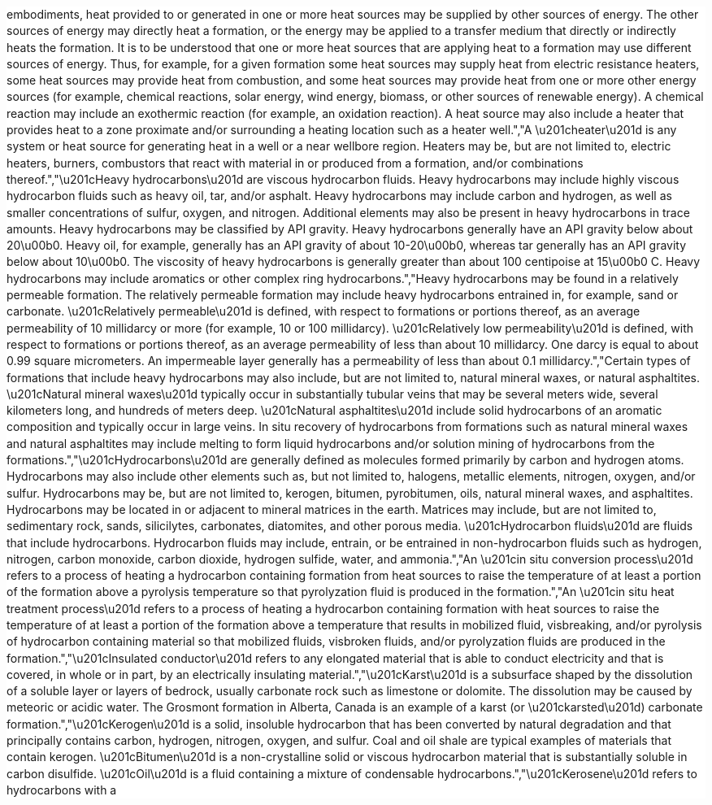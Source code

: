 embodiments, heat provided to or generated in one or more heat sources may be supplied by other sources of energy. The other sources of energy may directly heat a formation, or the energy may be applied to a transfer medium that directly or indirectly heats the formation. It is to be understood that one or more heat sources that are applying heat to a formation may use different sources of energy. Thus, for example, for a given formation some heat sources may supply heat from electric resistance heaters, some heat sources may provide heat from combustion, and some heat sources may provide heat from one or more other energy sources (for example, chemical reactions, solar energy, wind energy, biomass, or other sources of renewable energy). A chemical reaction may include an exothermic reaction (for example, an oxidation reaction). A heat source may also include a heater that provides heat to a zone proximate and\/or surrounding a heating location such as a heater well.","A \u201cheater\u201d is any system or heat source for generating heat in a well or a near wellbore region. Heaters may be, but are not limited to, electric heaters, burners, combustors that react with material in or produced from a formation, and\/or combinations thereof.","\u201cHeavy hydrocarbons\u201d are viscous hydrocarbon fluids. Heavy hydrocarbons may include highly viscous hydrocarbon fluids such as heavy oil, tar, and\/or asphalt. Heavy hydrocarbons may include carbon and hydrogen, as well as smaller concentrations of sulfur, oxygen, and nitrogen. Additional elements may also be present in heavy hydrocarbons in trace amounts. Heavy hydrocarbons may be classified by API gravity. Heavy hydrocarbons generally have an API gravity below about 20\u00b0. Heavy oil, for example, generally has an API gravity of about 10-20\u00b0, whereas tar generally has an API gravity below about 10\u00b0. The viscosity of heavy hydrocarbons is generally greater than about 100 centipoise at 15\u00b0 C. Heavy hydrocarbons may include aromatics or other complex ring hydrocarbons.","Heavy hydrocarbons may be found in a relatively permeable formation. The relatively permeable formation may include heavy hydrocarbons entrained in, for example, sand or carbonate. \u201cRelatively permeable\u201d is defined, with respect to formations or portions thereof, as an average permeability of 10 millidarcy or more (for example, 10 or 100 millidarcy). \u201cRelatively low permeability\u201d is defined, with respect to formations or portions thereof, as an average permeability of less than about 10 millidarcy. One darcy is equal to about 0.99 square micrometers. An impermeable layer generally has a permeability of less than about 0.1 millidarcy.","Certain types of formations that include heavy hydrocarbons may also include, but are not limited to, natural mineral waxes, or natural asphaltites. \u201cNatural mineral waxes\u201d typically occur in substantially tubular veins that may be several meters wide, several kilometers long, and hundreds of meters deep. \u201cNatural asphaltites\u201d include solid hydrocarbons of an aromatic composition and typically occur in large veins. In situ recovery of hydrocarbons from formations such as natural mineral waxes and natural asphaltites may include melting to form liquid hydrocarbons and\/or solution mining of hydrocarbons from the formations.","\u201cHydrocarbons\u201d are generally defined as molecules formed primarily by carbon and hydrogen atoms. Hydrocarbons may also include other elements such as, but not limited to, halogens, metallic elements, nitrogen, oxygen, and\/or sulfur. Hydrocarbons may be, but are not limited to, kerogen, bitumen, pyrobitumen, oils, natural mineral waxes, and asphaltites. Hydrocarbons may be located in or adjacent to mineral matrices in the earth. Matrices may include, but are not limited to, sedimentary rock, sands, silicilytes, carbonates, diatomites, and other porous media. \u201cHydrocarbon fluids\u201d are fluids that include hydrocarbons. Hydrocarbon fluids may include, entrain, or be entrained in non-hydrocarbon fluids such as hydrogen, nitrogen, carbon monoxide, carbon dioxide, hydrogen sulfide, water, and ammonia.","An \u201cin situ conversion process\u201d refers to a process of heating a hydrocarbon containing formation from heat sources to raise the temperature of at least a portion of the formation above a pyrolysis temperature so that pyrolyzation fluid is produced in the formation.","An \u201cin situ heat treatment process\u201d refers to a process of heating a hydrocarbon containing formation with heat sources to raise the temperature of at least a portion of the formation above a temperature that results in mobilized fluid, visbreaking, and\/or pyrolysis of hydrocarbon containing material so that mobilized fluids, visbroken fluids, and\/or pyrolyzation fluids are produced in the formation.","\u201cInsulated conductor\u201d refers to any elongated material that is able to conduct electricity and that is covered, in whole or in part, by an electrically insulating material.","\u201cKarst\u201d is a subsurface shaped by the dissolution of a soluble layer or layers of bedrock, usually carbonate rock such as limestone or dolomite. The dissolution may be caused by meteoric or acidic water. The Grosmont formation in Alberta, Canada is an example of a karst (or \u201ckarsted\u201d) carbonate formation.","\u201cKerogen\u201d is a solid, insoluble hydrocarbon that has been converted by natural degradation and that principally contains carbon, hydrogen, nitrogen, oxygen, and sulfur. Coal and oil shale are typical examples of materials that contain kerogen. \u201cBitumen\u201d is a non-crystalline solid or viscous hydrocarbon material that is substantially soluble in carbon disulfide. \u201cOil\u201d is a fluid containing a mixture of condensable hydrocarbons.","\u201cKerosene\u201d refers to hydrocarbons with a